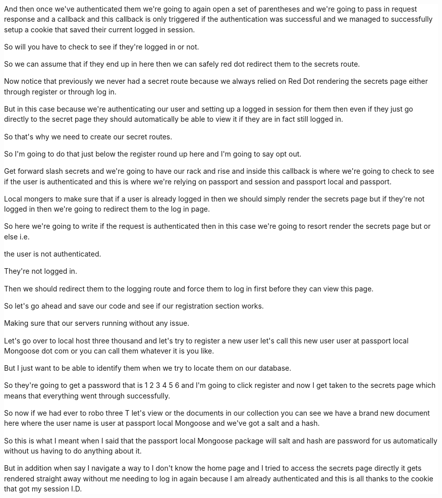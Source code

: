 And then once we've authenticated them we're going to again open a set of parentheses and we're going to pass in request response and a callback and this callback is only triggered if the authentication was successful and we managed to successfully setup a cookie that saved their current logged in session.

So will you have to check to see if they're logged in or not.

So we can assume that if they end up in here then we can safely red dot redirect them to the secrets route.

Now notice that previously we never had a secret route because we always relied on Red Dot rendering the secrets page either through register or through log in.

But in this case because we're authenticating our user and setting up a logged in session for them then even if they just go directly to the secret page they should automatically be able to view it if they are in fact still logged in.

So that's why we need to create our secret routes.

So I'm going to do that just below the register round up here and I'm going to say opt out.

Get forward slash secrets and we're going to have our rack and rise and inside this callback is where we're going to check to see if the user is authenticated and this is where we're relying on passport and session and passport local and passport.

Local mongers to make sure that if a user is already logged in then we should simply render the secrets page but if they're not logged in then we're going to redirect them to the log in page.

So here we're going to write if the request is authenticated then in this case we're going to resort render the secrets page but or else i.e.

the user is not authenticated.

They're not logged in.

Then we should redirect them to the logging route and force them to log in first before they can view this page.

So let's go ahead and save our code and see if our registration section works.

Making sure that our servers running without any issue.

Let's go over to local host three thousand and let's try to register a new user let's call this new user user at passport local Mongoose dot com or you can call them whatever it is you like.

But I just want to be able to identify them when we try to locate them on our database.

So they're going to get a password that is 1 2 3 4 5 6 and I'm going to click register and now I get taken to the secrets page which means that everything went through successfully.

So now if we had ever to robo three T let's view or the documents in our collection you can see we have a brand new document here where the user name is user at passport local Mongoose and we've got a salt and a hash.

So this is what I meant when I said that the passport local Mongoose package will salt and hash are password for us automatically without us having to do anything about it.

But in addition when say I navigate a way to I don't know the home page and I tried to access the secrets page directly it gets rendered straight away without me needing to log in again because I am already authenticated and this is all thanks to the cookie that got my session I.D.
